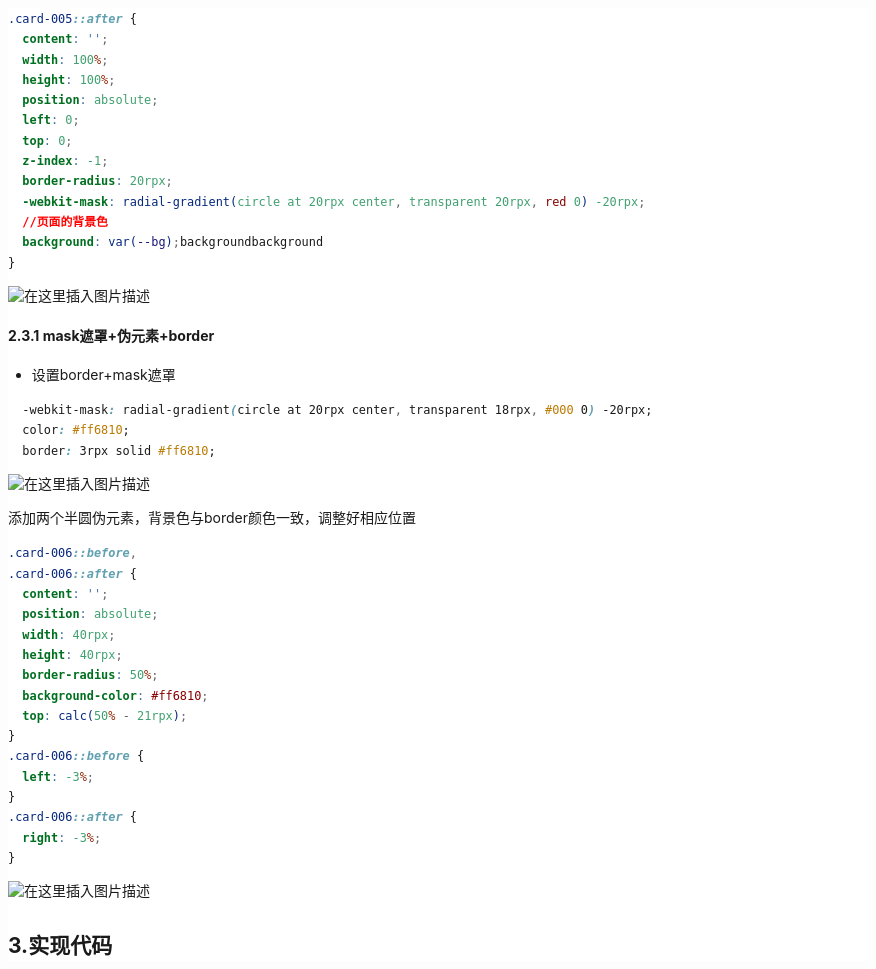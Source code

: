 ```css
.card-005::after {
  content: '';
  width: 100%;
  height: 100%;
  position: absolute;
  left: 0;
  top: 0;
  z-index: -1;
  border-radius: 20rpx;
  -webkit-mask: radial-gradient(circle at 20rpx center, transparent 20rpx, red 0) -20rpx;
  //页面的背景色
  background: var(--bg);backgroundbackground
}
```

![在这里插入图片描述](https://p3-juejin.byteimg.com/tos-cn-i-k3u1fbpfcp/235ce1f709d748399ae2e8164a6e6187~tplv-k3u1fbpfcp-zoom-in-crop-mark:4536:0:0:0.image)

#### 2.3.1 mask遮罩+伪元素+border

* 设置border+mask遮罩

```css
  -webkit-mask: radial-gradient(circle at 20rpx center, transparent 18rpx, #000 0) -20rpx;
  color: #ff6810;
  border: 3rpx solid #ff6810;
```

![在这里插入图片描述](https://p3-juejin.byteimg.com/tos-cn-i-k3u1fbpfcp/d11dc1432fc245ae9119ad96b4307b4b~tplv-k3u1fbpfcp-zoom-in-crop-mark:4536:0:0:0.image)

添加两个半圆伪元素，背景色与border颜色一致，调整好相应位置

```css
.card-006::before,
.card-006::after {
  content: '';
  position: absolute;
  width: 40rpx;
  height: 40rpx;
  border-radius: 50%;
  background-color: #ff6810;
  top: calc(50% - 21rpx);
}
.card-006::before {
  left: -3%;
}
.card-006::after {
  right: -3%;
}
```

![在这里插入图片描述](https://p3-juejin.byteimg.com/tos-cn-i-k3u1fbpfcp/64d07b1c26d0455c8a5b7829517caeae~tplv-k3u1fbpfcp-zoom-in-crop-mark:4536:0:0:0.image)

3.实现代码
------
